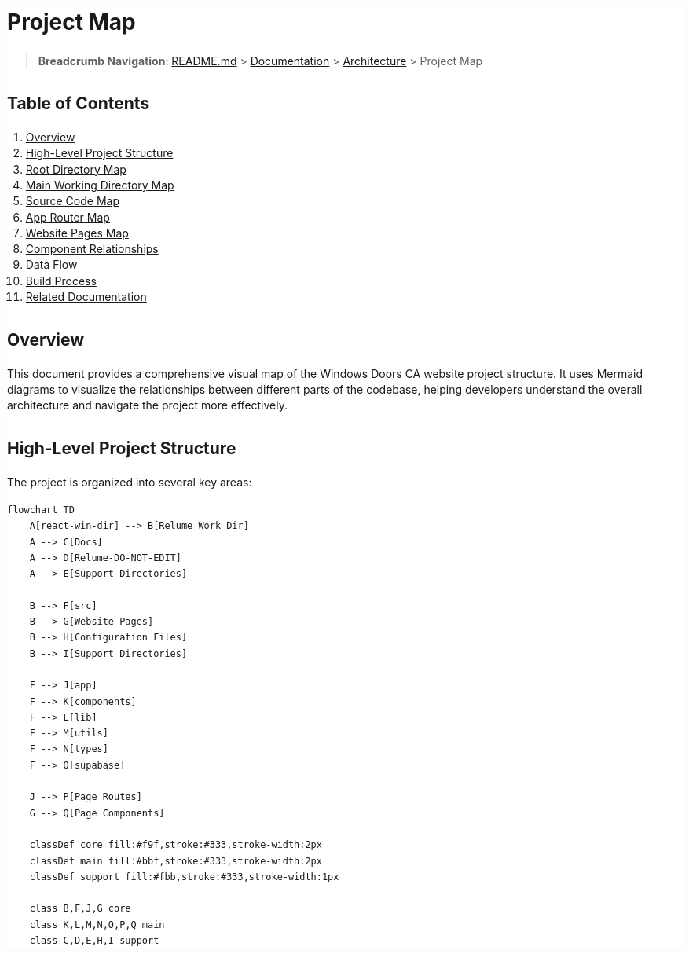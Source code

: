 # Project Map

> **Breadcrumb Navigation**: [README.md](../../README.md) > [Documentation](../index.md) > [Architecture](./index.md) > Project Map

## Table of Contents

1. [Overview](#overview)
2. [High-Level Project Structure](#high-level-project-structure)
3. [Root Directory Map](#root-directory-map)
4. [Main Working Directory Map](#main-working-directory-map)
5. [Source Code Map](#source-code-map)
6. [App Router Map](#app-router-map)
7. [Website Pages Map](#website-pages-map)
8. [Component Relationships](#component-relationships)
9. [Data Flow](#data-flow)
10. [Build Process](#build-process)
11. [Related Documentation](#related-documentation)

## Overview

This document provides a comprehensive visual map of the Windows Doors CA website project structure. It uses Mermaid diagrams to visualize the relationships between different parts of the codebase, helping developers understand the overall architecture and navigate the project more effectively.

## High-Level Project Structure

The project is organized into several key areas:

```mermaid
flowchart TD
    A[react-win-dir] --> B[Relume Work Dir]
    A --> C[Docs]
    A --> D[Relume-DO-NOT-EDIT]
    A --> E[Support Directories]
    
    B --> F[src]
    B --> G[Website Pages]
    B --> H[Configuration Files]
    B --> I[Support Directories]
    
    F --> J[app]
    F --> K[components]
    F --> L[lib]
    F --> M[utils]
    F --> N[types]
    F --> O[supabase]
    
    J --> P[Page Routes]
    G --> Q[Page Components]
    
    classDef core fill:#f9f,stroke:#333,stroke-width:2px
    classDef main fill:#bbf,stroke:#333,stroke-width:2px
    classDef support fill:#fbb,stroke:#333,stroke-width:1px
    
    class B,F,J,G core
    class K,L,M,N,O,P,Q main
    class C,D,E,H,I support
```
